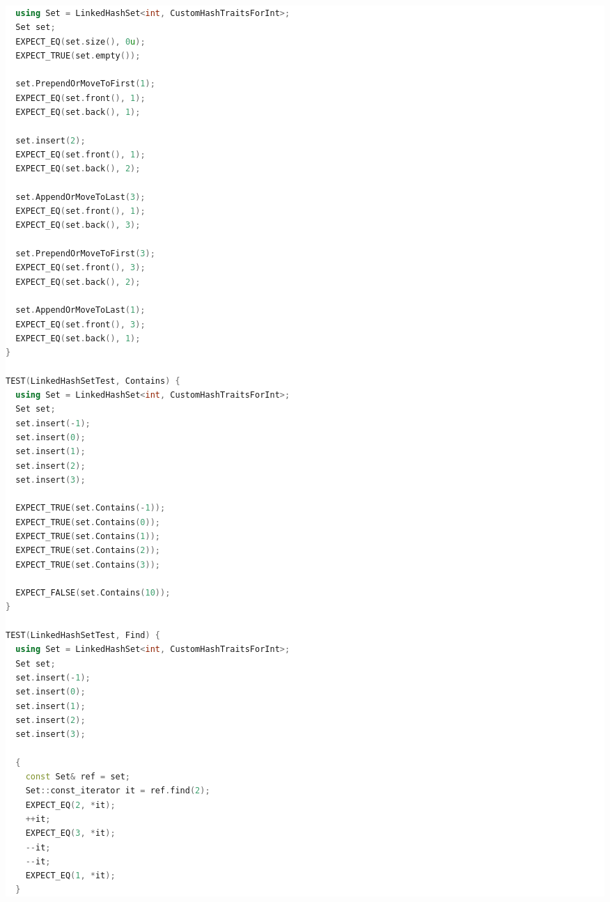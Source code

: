 ```cpp
  using Set = LinkedHashSet<int, CustomHashTraitsForInt>;
  Set set;
  EXPECT_EQ(set.size(), 0u);
  EXPECT_TRUE(set.empty());

  set.PrependOrMoveToFirst(1);
  EXPECT_EQ(set.front(), 1);
  EXPECT_EQ(set.back(), 1);

  set.insert(2);
  EXPECT_EQ(set.front(), 1);
  EXPECT_EQ(set.back(), 2);

  set.AppendOrMoveToLast(3);
  EXPECT_EQ(set.front(), 1);
  EXPECT_EQ(set.back(), 3);

  set.PrependOrMoveToFirst(3);
  EXPECT_EQ(set.front(), 3);
  EXPECT_EQ(set.back(), 2);

  set.AppendOrMoveToLast(1);
  EXPECT_EQ(set.front(), 3);
  EXPECT_EQ(set.back(), 1);
}

TEST(LinkedHashSetTest, Contains) {
  using Set = LinkedHashSet<int, CustomHashTraitsForInt>;
  Set set;
  set.insert(-1);
  set.insert(0);
  set.insert(1);
  set.insert(2);
  set.insert(3);

  EXPECT_TRUE(set.Contains(-1));
  EXPECT_TRUE(set.Contains(0));
  EXPECT_TRUE(set.Contains(1));
  EXPECT_TRUE(set.Contains(2));
  EXPECT_TRUE(set.Contains(3));

  EXPECT_FALSE(set.Contains(10));
}

TEST(LinkedHashSetTest, Find) {
  using Set = LinkedHashSet<int, CustomHashTraitsForInt>;
  Set set;
  set.insert(-1);
  set.insert(0);
  set.insert(1);
  set.insert(2);
  set.insert(3);

  {
    const Set& ref = set;
    Set::const_iterator it = ref.find(2);
    EXPECT_EQ(2, *it);
    ++it;
    EXPECT_EQ(3, *it);
    --it;
    --it;
    EXPECT_EQ(1, *it);
  }
```
